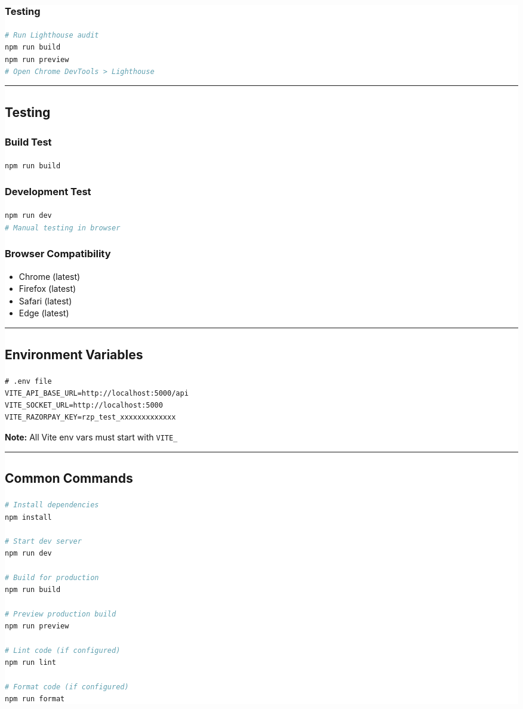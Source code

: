 ### Testing
```bash
# Run Lighthouse audit
npm run build
npm run preview
# Open Chrome DevTools > Lighthouse
```

---

## Testing

### Build Test
```bash
npm run build
```

### Development Test
```bash
npm run dev
# Manual testing in browser
```

### Browser Compatibility
- Chrome (latest)
- Firefox (latest)
- Safari (latest)
- Edge (latest)

---

## Environment Variables

```env
# .env file
VITE_API_BASE_URL=http://localhost:5000/api
VITE_SOCKET_URL=http://localhost:5000
VITE_RAZORPAY_KEY=rzp_test_xxxxxxxxxxxxx
```

**Note:** All Vite env vars must start with `VITE_`

---

## Common Commands

```bash
# Install dependencies
npm install

# Start dev server
npm run dev

# Build for production
npm run build

# Preview production build
npm run preview

# Lint code (if configured)
npm run lint

# Format code (if configured)
npm run format
```